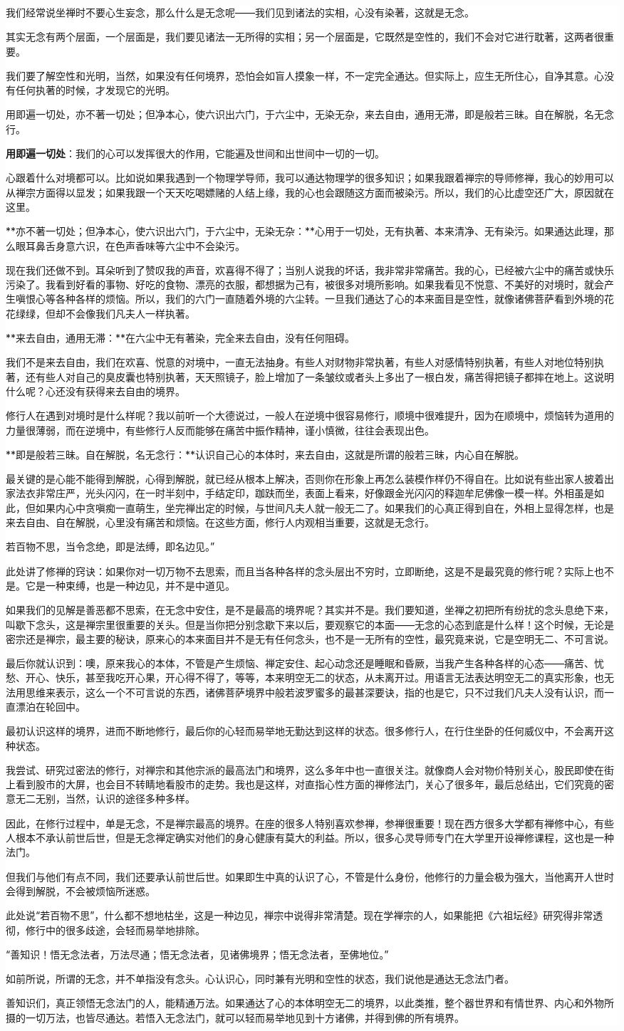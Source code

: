 我们经常说坐禅时不要心生妄念，那么什么是无念呢——我们见到诸法的实相，心没有染著，这就是无念。

其实无念有两个层面，一个层面是，我们要见诸法一无所得的实相；另一个层面是，它既然是空性的，我们不会对它进行耽著，这两者很重要。

我们要了解空性和光明，当然，如果没有任何境界，恐怕会如盲人摸象一样，不一定完全通达。但实际上，应生无所住心，自净其意。心没有任何执著的时候，才发现它的光明。

用即遍一切处，亦不著一切处；但净本心，使六识出六门，于六尘中，无染无杂，来去自由，通用无滞，即是般若三昧。自在解脱，名无念行。

**用即遍一切处**：我们的心可以发挥很大的作用，它能遍及世间和出世间中一切的一切。

心跟着什么对境都可以。比如说如果我遇到一个物理学导师，我可以通达物理学的很多知识；如果我跟着禅宗的导师修禅，我心的妙用可以从禅宗方面得以显发；如果我跟一个天天吃喝嫖赌的人结上缘，我的心也会跟随这方面而被染污。所以，我们的心比虚空还广大，原因就在这里。

**亦不著一切处；但净本心，使六识出六门，于六尘中，无染无杂：**心用于一切处，无有执著、本来清净、无有染污。如果通达此理，那么眼耳鼻舌身意六识，在色声香味等六尘中不会染污。

现在我们还做不到。耳朵听到了赞叹我的声音，欢喜得不得了；当别人说我的坏话，我非常非常痛苦。我的心，已经被六尘中的痛苦或快乐污染了。我看到好看的事物、好吃的食物、漂亮的衣服，都想据为己有，被很多对境所影响。如果我看见不悦意、不美好的对境时，就会产生嗔恨心等各种各样的烦恼。所以，我们的六门一直随着外境的六尘转。一旦我们通达了心的本来面目是空性，就像诸佛菩萨看到外境的花花绿绿，但却不会像我们凡夫人一样执著。

**来去自由，通用无滞：**在六尘中无有著染，完全来去自由，没有任何阻碍。

我们不是来去自由，我们在欢喜、悦意的对境中，一直无法抽身。有些人对财物非常执著，有些人对感情特别执著，有些人对地位特别执著，还有些人对自己的臭皮囊也特别执著，天天照镜子，脸上增加了一条皱纹或者头上多出了一根白发，痛苦得把镜子都摔在地上。这说明什么呢？心还没有获得来去自由的境界。

修行人在遇到对境时是什么样呢？我以前听一个大德说过，一般人在逆境中很容易修行，顺境中很难提升，因为在顺境中，烦恼转为道用的力量很薄弱，而在逆境中，有些修行人反而能够在痛苦中振作精神，谨小慎微，往往会表现出色。

**即是般若三昧。自在解脱，名无念行：**认识自己心的本体时，来去自由，这就是所谓的般若三昧，内心自在解脱。

最关键的是心能不能得到解脱，心得到解脱，就已经从根本上解决，否则你在形象上再怎么装模作样仍不得自在。比如说有些出家人披着出家法衣非常庄严，光头闪闪，在一时半刻中，手结定印，跏趺而坐，表面上看来，好像跟金光闪闪的释迦牟尼佛像一模一样。外相虽是如此，但如果内心中贪嗔痴一直萌生，坐完禅出定的时候，与世间凡夫人就一般无二了。如果我们的心真正得到自在，外相上显得怎样，也是来去自由、自在解脱，心里没有痛苦和烦恼。在这些方面，修行人内观相当重要，这就是无念行。

若百物不思，当令念绝，即是法缚，即名边见。”

此处讲了修禅的窍诀：如果你对一切万物不去思索，而且当各种各样的念头层出不穷时，立即断绝，这是不是最究竟的修行呢？实际上也不是。它是一种束缚，也是一种边见，并不是中道见。

如果我们的见解是善恶都不思索，在无念中安住，是不是最高的境界呢？其实并不是。我们要知道，坐禅之初把所有纷扰的念头息绝下来，叫歇下念头，这是禅宗里很重要的关头。但是当你把分别念歇下来以后，要观察它的本面——无念的心态到底是什么样！这个时候，无论是密宗还是禅宗，最主要的秘诀，原来心的本来面目并不是无有任何念头，也不是一无所有的空性，最究竟来说，它是空明无二、不可言说。

最后你就认识到：噢，原来我心的本体，不管是产生烦恼、禅定安住、起心动念还是睡眠和昏厥，当我产生各种各样的心态——痛苦、忧愁、开心、快乐，甚至我吃开心果，开心得不得了，等等，本来明空无二的状态，从未离开过。用语言无法表达明空无二的真实形象，也无法用思维来表示，这么一个不可言说的东西，诸佛菩萨境界中般若波罗蜜多的最甚深要诀，指的也是它，只不过我们凡夫人没有认识，而一直漂泊在轮回中。

最初认识这样的境界，进而不断地修行，最后你的心轻而易举地无勤达到这样的状态。很多修行人，在行住坐卧的任何威仪中，不会离开这种状态。

我尝试、研究过密法的修行，对禅宗和其他宗派的最高法门和境界，这么多年中也一直很关注。就像商人会对物价特别关心，股民即使在街上看到股市的大屏，也会目不转睛地看股市的走势。我也是这样，对直指心性方面的禅修法门，关心了很多年，最后总结出，它们究竟的密意无二无别，当然，认识的途径多种多样。

因此，在修行过程中，单是无念，不是禅宗最高的境界。在座的很多人特别喜欢参禅，参禅很重要！现在西方很多大学都有禅修中心，有些人根本不承认前世后世，但是无念禅定确实对他们的身心健康有莫大的利益。所以，很多心灵导师专门在大学里开设禅修课程，这也是一种法门。

但我们与他们有点不同，我们还要承认前世后世。如果即生中真的认识了心，不管是什么身份，他修行的力量会极为强大，当他离开人世时会得到解脱，不会被烦恼所迷惑。

此处说“若百物不思”，什么都不想地枯坐，这是一种边见，禅宗中说得非常清楚。现在学禅宗的人，如果能把《六祖坛经》研究得非常透彻，修行中的很多歧途，会轻而易举地排除。

“善知识！悟无念法者，万法尽通；悟无念法者，见诸佛境界；悟无念法者，至佛地位。”

如前所说，所谓的无念，并不单指没有念头。心认识心，同时兼有光明和空性的状态，我们说他是通达无念法门者。

善知识们，真正领悟无念法门的人，能精通万法。如果通达了心的本体明空无二的境界，以此类推，整个器世界和有情世界、内心和外物所摄的一切万法，也皆尽通达。若悟入无念法门，就可以轻而易举地见到十方诸佛，并得到佛的所有境界。
